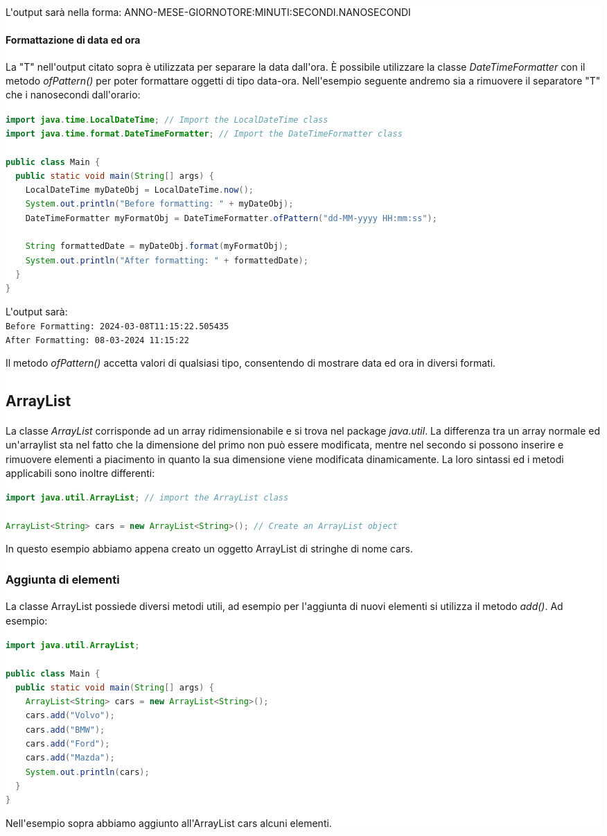 L'output sarà nella forma: ANNO-MESE-GIORNOTORE:MINUTI:SECONDI.NANOSECONDI

#### Formattazione di data ed ora

La "T" nell'output citato sopra è utilizzata per separare la data dall'ora. È possibile utilizzare la classe *DateTimeFormatter* con il metodo *ofPattern()* per poter formattare oggetti di tipo data-ora. Nell'esempio seguente andremo sia a rimuovere il separatore "T" che i nanosecondi dall'orario:
```java
import java.time.LocalDateTime; // Import the LocalDateTime class
import java.time.format.DateTimeFormatter; // Import the DateTimeFormatter class

public class Main {
  public static void main(String[] args) {
    LocalDateTime myDateObj = LocalDateTime.now();
    System.out.println("Before formatting: " + myDateObj);
    DateTimeFormatter myFormatObj = DateTimeFormatter.ofPattern("dd-MM-yyyy HH:mm:ss");

    String formattedDate = myDateObj.format(myFormatObj);
    System.out.println("After formatting: " + formattedDate);
  }
}
```

L'output sarà:  
`Before Formatting: 2024-03-08T11:15:22.505435`  
`After Formatting: 08-03-2024 11:15:22`  

Il metodo *ofPattern()* accetta valori di qualsiasi tipo, consentendo di mostrare data ed ora in diversi formati.


## ArrayList

La classe *ArrayList* corrisponde ad un array ridimensionabile e si trova nel package *java.util*. La differenza tra un array normale ed un'arraylist sta nel fatto che la dimensione del primo non può essere modificata, mentre nel secondo si possono inserire e rimuovere elementi a piacimento in quanto la sua dimensione viene modificata dinamicamente. La loro sintassi ed i metodi applicabili sono inoltre differenti:

```java
import java.util.ArrayList; // import the ArrayList class

ArrayList<String> cars = new ArrayList<String>(); // Create an ArrayList object
```
In questo esempio abbiamo appena creato un oggetto ArrayList di stringhe di nome cars.

### Aggiunta di elementi

La classe ArrayList possiede diversi metodi utili, ad esempio per l'aggiunta di nuovi elementi si utilizza il metodo *add()*.
Ad esempio:
```java
import java.util.ArrayList;

public class Main {
  public static void main(String[] args) {
    ArrayList<String> cars = new ArrayList<String>();
    cars.add("Volvo");
    cars.add("BMW");
    cars.add("Ford");
    cars.add("Mazda");
    System.out.println(cars);
  }
}
```
Nell'esempio sopra abbiamo aggiunto all'ArrayList cars alcuni elementi.
